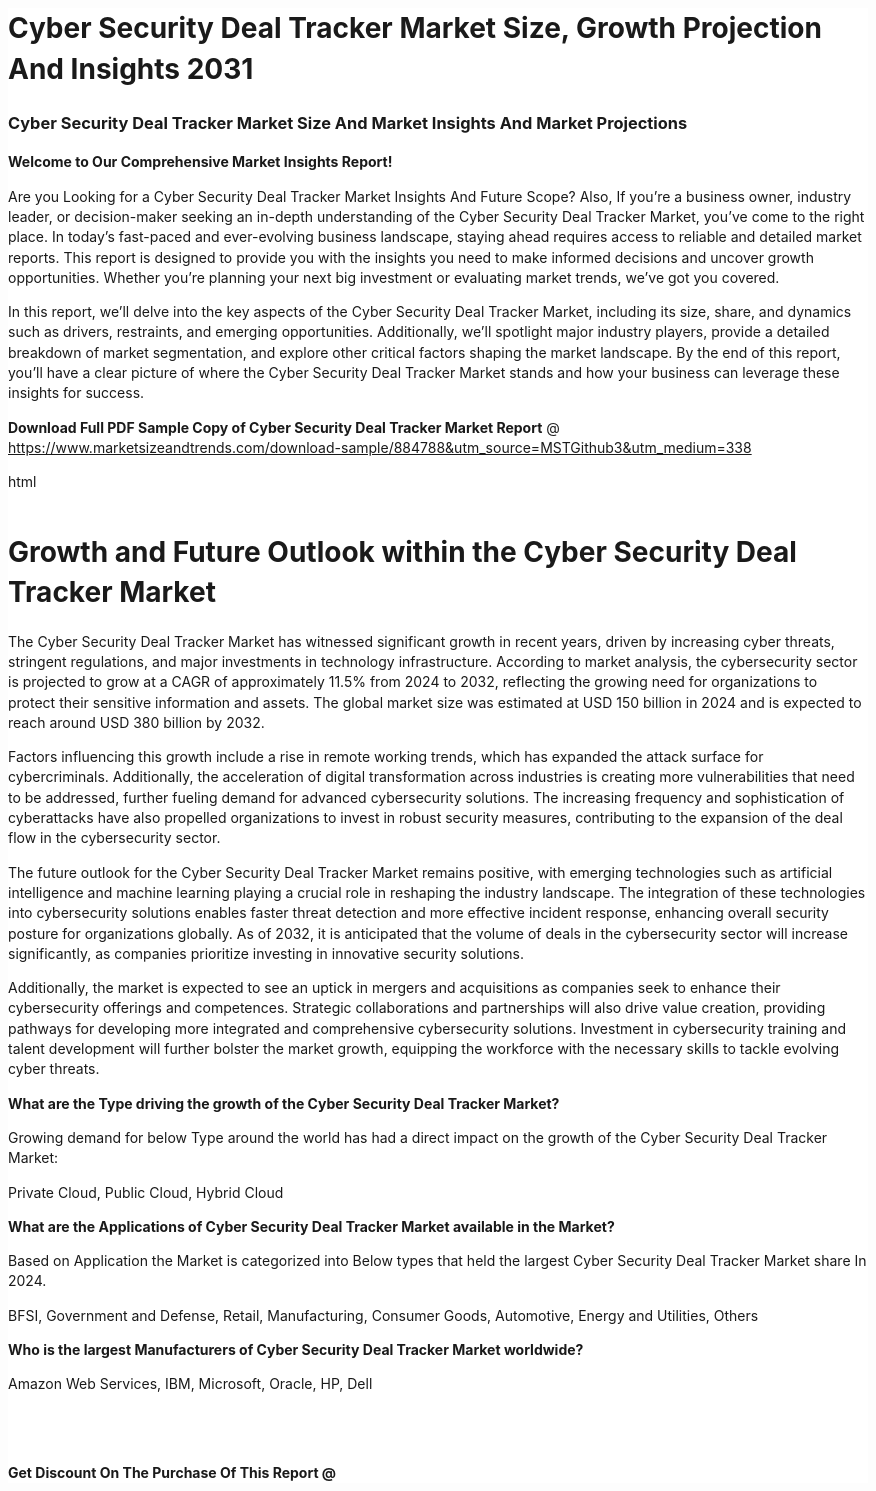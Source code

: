 <H1>Cyber Security Deal Tracker Market Size, Growth Projection And Insights 2031</H1><div class="" data-test-id=""><h3><span class="">Cyber Security Deal Tracker Market Size And Market Insights And Market Projections</span></h3></div><div class="" data-test-id=""><p><strong>Welcome to Our Comprehensive Market Insights Report!</strong></p><p>Are you Looking for a Cyber Security Deal Tracker Market Insights And Future Scope? Also, If you&rsquo;re a business owner, industry leader, or decision-maker seeking an in-depth understanding of the Cyber Security Deal Tracker Market, you&rsquo;ve come to the right place. In today&rsquo;s fast-paced and ever-evolving business landscape, staying ahead requires access to reliable and detailed market reports. This report is designed to provide you with the insights you need to make informed decisions and uncover growth opportunities. Whether you&rsquo;re planning your next big investment or evaluating market trends, we&rsquo;ve got you covered.</p><p>In this report, we&rsquo;ll delve into the key aspects of the Cyber Security Deal Tracker Market, including its size, share, and dynamics such as drivers, restraints, and emerging opportunities. Additionally, we&rsquo;ll spotlight major industry players, provide a detailed breakdown of market segmentation, and explore other critical factors shaping the market landscape. By the end of this report, you&rsquo;ll have a clear picture of where the Cyber Security Deal Tracker Market stands and how your business can leverage these insights for success.</p><p><strong>Download Full PDF Sample Copy of Cyber Security Deal Tracker Market Report</strong> @ <a href="https://www.marketsizeandtrends.com/download-sample/884788&utm_source=MSTGithub3&utm_medium=338" target="_blank">https://www.marketsizeandtrends.com/download-sample/884788&utm_source=MSTGithub3&utm_medium=338</a></p></div><div class="" data-test-id=""><p><span class="">html<!DOCTYPE html><html lang="en"><head> <meta charset="UTF-8"> <meta name="viewport" content="width=device-width, initial-scale=1.0"> <title>Cyber Security Deal Tracker Market Overview</title></head><body><h1>Growth and Future Outlook within the Cyber Security Deal Tracker Market</h1><p>The Cyber Security Deal Tracker Market has witnessed significant growth in recent years, driven by increasing cyber threats, stringent regulations, and major investments in technology infrastructure. According to market analysis, the cybersecurity sector is projected to grow at a CAGR of approximately 11.5% from 2024 to 2032, reflecting the growing need for organizations to protect their sensitive information and assets. The global market size was estimated at USD 150 billion in 2024 and is expected to reach around USD 380 billion by 2032.</p><p>Factors influencing this growth include a rise in remote working trends, which has expanded the attack surface for cybercriminals. Additionally, the acceleration of digital transformation across industries is creating more vulnerabilities that need to be addressed, further fueling demand for advanced cybersecurity solutions. The increasing frequency and sophistication of cyberattacks have also propelled organizations to invest in robust security measures, contributing to the expansion of the deal flow in the cybersecurity sector.</p><p><strong></strong></p><p>The future outlook for the Cyber Security Deal Tracker Market remains positive, with emerging technologies such as artificial intelligence and machine learning playing a crucial role in reshaping the industry landscape. The integration of these technologies into cybersecurity solutions enables faster threat detection and more effective incident response, enhancing overall security posture for organizations globally. As of 2032, it is anticipated that the volume of deals in the cybersecurity sector will increase significantly, as companies prioritize investing in innovative security solutions.</p><p>Additionally, the market is expected to see an uptick in mergers and acquisitions as companies seek to enhance their cybersecurity offerings and competences. Strategic collaborations and partnerships will also drive value creation, providing pathways for developing more integrated and comprehensive cybersecurity solutions. Investment in cybersecurity training and talent development will further bolster the market growth, equipping the workforce with the necessary skills to tackle evolving cyber threats.</p></body></html></span></p><p><strong><span class="">What are the&nbsp;Type driving the growth of the Cyber Security Deal Tracker Market?</span></strong></p></div><div class="" data-test-id=""><p><span class="">Growing demand for below Type around the world has had a direct impact on the growth of the Cyber Security Deal Tracker Market:</span></p></div><div class="" data-test-id=""><p>Private Cloud, Public Cloud, Hybrid Cloud</p><p><span class=""><strong>What are the&nbsp;Applications&nbsp;of Cyber Security Deal Tracker Market available in the Market?</strong></span></p></div><div class="" data-test-id=""><p><span class="">Based on Application the Market is categorized into Below types that held the largest Cyber Security Deal Tracker Market share In 2024.</span></p></div><div class="" data-test-id=""><p><span class="">BFSI, Government and Defense, Retail, Manufacturing, Consumer Goods, Automotive, Energy and Utilities, Others</span></p><p><span class=""><strong>Who is the largest Manufacturers of Cyber Security Deal Tracker Market worldwide?</strong></span></p></div><div class="" data-test-id=""><p><span class="">Amazon Web Services, IBM, Microsoft, Oracle, HP, Dell</span></p></div><div class="" data-test-id="">&nbsp;</div><div class="" data-test-id="">&nbsp;</div><div class="" data-test-id=""><p><span class=""><strong>Get Discount On The Purchase Of This Report @</strong>